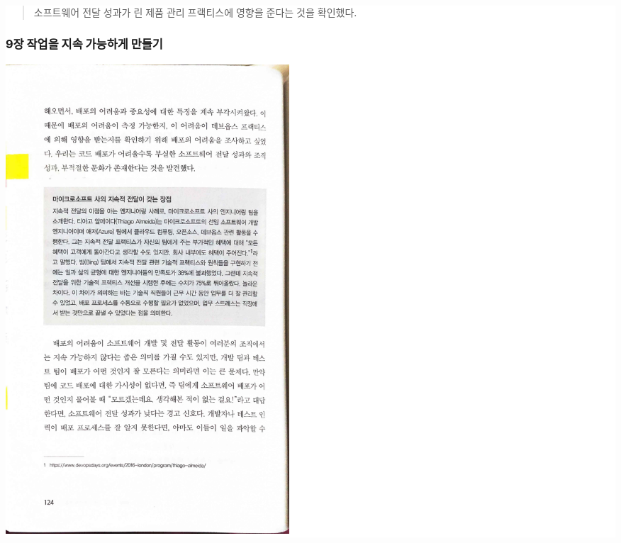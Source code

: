 > 소프트웨어 전달 성과가 린 제품 관리 프랙티스에 영향을 준다는 것을 확인했다.

### 9장 작업을 지속 가능하게 만들기
<img src="accelerate/50.jpg" alt="" width="400"/>
